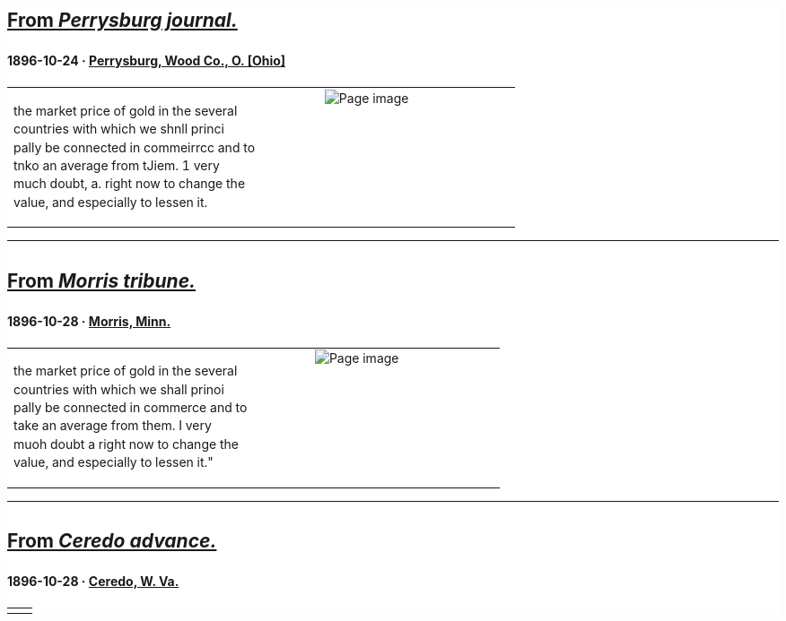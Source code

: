 
## [From _Perrysburg journal._](https://www.loc.gov/resource/sn87076843/1896-10-24/ed-1/?sp=3)

#### 1896-10-24 &middot; [Perrysburg, Wood Co., O. [Ohio]](http://dbpedia.org/resource/Perrysburg%2C_Ohio)

<table style="width: 100%;"><tr><td style="width: 50%">

  
the market price of gold in the several  
countries with which we shnll princi­  
pally be connected in commeirrcc and to  
tnko an average from tJiem. 1 very  
much doubt, a. right now to change the  
value, and especially to lessen it.
</td><td style="width: 50%; max-height: 75%; margin: auto; display: block;">
<img alt="Page image" src="https://tile.loc.gov/image-services/iiif/service:ndnp:ohi:batch_ohi_foxtrot_ver01:data:sn87076843:00237282784:1896102401:1153/pct:50.20234291799787,7.133223437734152,14.036208732694355,3.3717967930466055/!600,600/0/default.jpg"/>
</td>
</tr></table>

---

## [From _Morris tribune._](https://www.loc.gov/resource/sn91059394/1896-10-28/ed-1/?sp=6)

#### 1896-10-28 &middot; [Morris, Minn.](http://dbpedia.org/resource/Morris%2C_Minnesota)

<table style="width: 100%;"><tr><td style="width: 50%">

  
the market price of gold in the several  
countries with which we shall prinoi  
pally be connected in commerce and to  
take an average from them. I very  
muoh doubt a right now to change the  
value, and especially to lessen it.&quot;
</td><td style="width: 50%; max-height: 75%; margin: auto; display: block;">
<img alt="Page image" src="https://tile.loc.gov/image-services/iiif/service:ndnp:mnhi:batch_mnhi_kathak_ver01:data:sn91059394:00383347798:1896102801:0334/pct:35.75635201076897,10.187616546789968,14.134275618374557,3.3489363321535945/!600,600/0/default.jpg"/>
</td>
</tr></table>

---

## [From _Ceredo advance._](https://www.loc.gov/resource/sn86092392/1896-10-28/ed-1/?sp=6)

#### 1896-10-28 &middot; [Ceredo, W. Va.](http://dbpedia.org/resource/Ceredo%2C_West_Virginia)

<table style="width: 100%;"><tr><td style="width: 50%">
